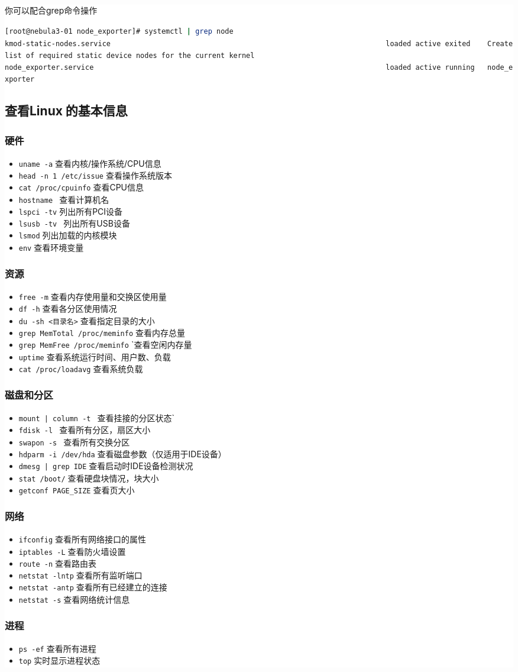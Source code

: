 你可以配合grep命令操作
```sh
[root@nebula3-01 node_exporter]# systemctl | grep node
kmod-static-nodes.service                                                                 loaded active exited    Create list of required static device nodes for the current kernel
node_exporter.service                                                                     loaded active running   node_exporter
```

## 查看Linux 的基本信息
### 硬件
- `uname -a`  查看内核/操作系统/CPU信息
- `head -n 1 /etc/issue`  查看操作系统版本
- `cat /proc/cpuinfo`  查看CPU信息
- `hostname ` 查看计算机名
- `lspci -tv`  列出所有PCI设备
- `lsusb -tv ` 列出所有USB设备
- `lsmod`  列出加载的内核模块
- `env` 查看环境变量

### 资源
- `free -m` 查看内存使用量和交换区使用量
- `df -h` 查看各分区使用情况
- `du -sh <目录名>` 查看指定目录的大小
- `grep MemTotal /proc/meminfo` 查看内存总量
- `grep MemFree /proc/meminfo` `查看空闲内存量
- `uptime` 查看系统运行时间、用户数、负载
- `cat /proc/loadavg` 查看系统负载

### 磁盘和分区
- `mount | column -t ` 查看挂接的分区状态`
- `fdisk -l ` 查看所有分区，扇区大小
- `swapon -s ` 查看所有交换分区
- `hdparm -i /dev/hda` 查看磁盘参数（仅适用于IDE设备）
- `dmesg | grep IDE` 查看启动时IDE设备检测状况
- `stat /boot/` 查看硬盘块情况，块大小
- `getconf PAGE_SIZE` 查看页大小

### 网络
- `ifconfig`  查看所有网络接口的属性
- `iptables -L`  查看防火墙设置
- `route -n`  查看路由表
- `netstat -lntp`  查看所有监听端口
- `netstat -antp`  查看所有已经建立的连接
- `netstat -s`  查看网络统计信息

### 进程
- `ps -ef` 查看所有进程
- `top` 实时显示进程状态
